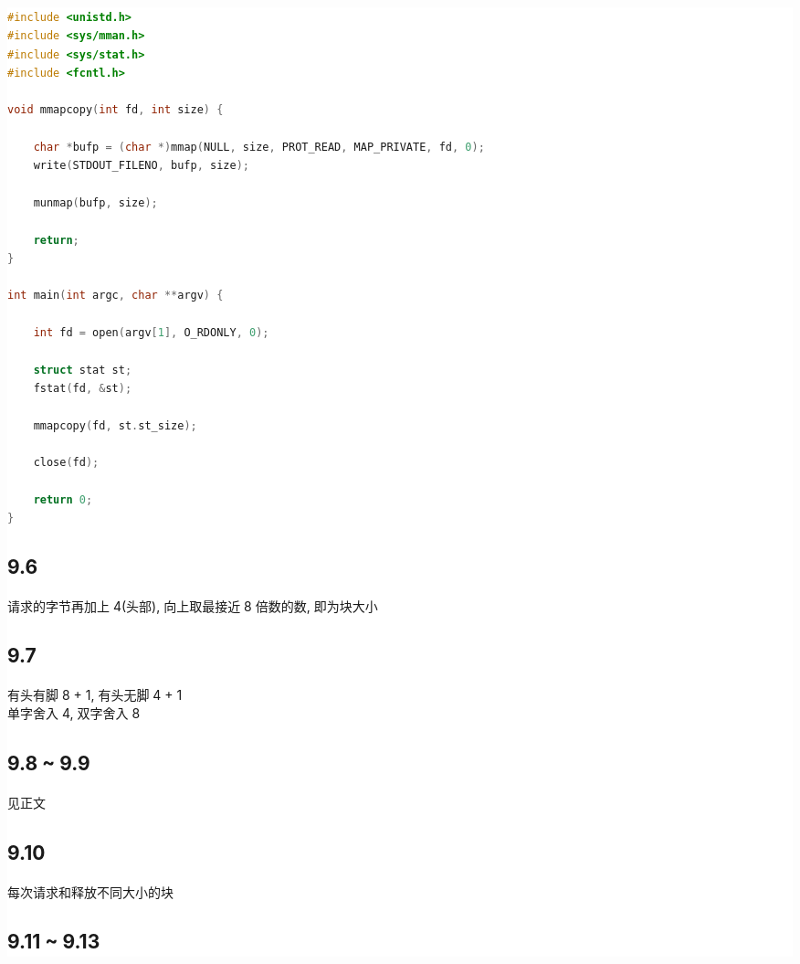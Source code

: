 ```cpp
#include <unistd.h>
#include <sys/mman.h>
#include <sys/stat.h>
#include <fcntl.h>

void mmapcopy(int fd, int size) {

    char *bufp = (char *)mmap(NULL, size, PROT_READ, MAP_PRIVATE, fd, 0);
    write(STDOUT_FILENO, bufp, size);

    munmap(bufp, size);

    return;
}

int main(int argc, char **argv) {

    int fd = open(argv[1], O_RDONLY, 0);

    struct stat st;
    fstat(fd, &st);

    mmapcopy(fd, st.st_size);

    close(fd);

    return 0;
}
```

## 9.6

请求的字节再加上 4(头部), 向上取最接近 8 倍数的数, 即为块大小

## 9.7 

有头有脚 8 + 1, 有头无脚 4 + 1 \
单字舍入 4, 双字舍入 8

## 9.8 ~ 9.9

见正文

## 9.10 

每次请求和释放不同大小的块

## 9.11 ~ 9.13 
